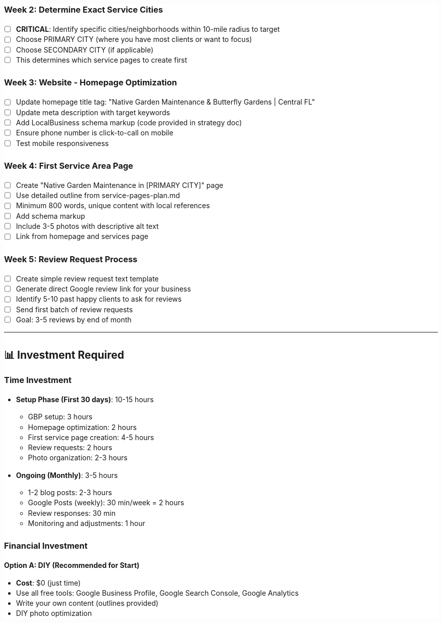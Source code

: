 ### Week 2: Determine Exact Service Cities
- [ ] **CRITICAL**: Identify specific cities/neighborhoods within 10-mile radius to target
- [ ] Choose PRIMARY CITY (where you have most clients or want to focus)
- [ ] Choose SECONDARY CITY (if applicable)
- [ ] This determines which service pages to create first

### Week 3: Website - Homepage Optimization
- [ ] Update homepage title tag: "Native Garden Maintenance & Butterfly Gardens | Central FL"
- [ ] Update meta description with target keywords
- [ ] Add LocalBusiness schema markup (code provided in strategy doc)
- [ ] Ensure phone number is click-to-call on mobile
- [ ] Test mobile responsiveness

### Week 4: First Service Area Page
- [ ] Create "Native Garden Maintenance in [PRIMARY CITY]" page
- [ ] Use detailed outline from service-pages-plan.md
- [ ] Minimum 800 words, unique content with local references
- [ ] Add schema markup
- [ ] Include 3-5 photos with descriptive alt text
- [ ] Link from homepage and services page

### Week 5: Review Request Process
- [ ] Create simple review request text template
- [ ] Generate direct Google review link for your business
- [ ] Identify 5-10 past happy clients to ask for reviews
- [ ] Send first batch of review requests
- [ ] Goal: 3-5 reviews by end of month

---

## 📊 Investment Required

### Time Investment
- **Setup Phase (First 30 days)**: 10-15 hours
  - GBP setup: 3 hours
  - Homepage optimization: 2 hours
  - First service page creation: 4-5 hours
  - Review requests: 2 hours
  - Photo organization: 2-3 hours

- **Ongoing (Monthly)**: 3-5 hours
  - 1-2 blog posts: 2-3 hours
  - Google Posts (weekly): 30 min/week = 2 hours
  - Review responses: 30 min
  - Monitoring and adjustments: 1 hour

### Financial Investment
**Option A: DIY (Recommended for Start)**
- **Cost**: $0 (just time)
- Use all free tools: Google Business Profile, Google Search Console, Google Analytics
- Write your own content (outlines provided)
- DIY photo optimization
